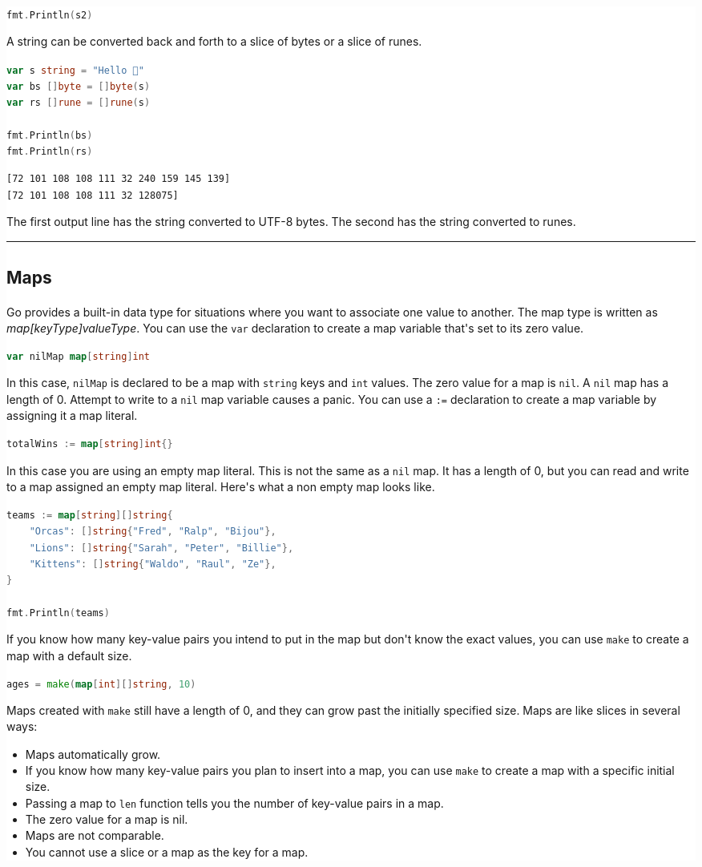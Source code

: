```Go
fmt.Println(s2)
```
A string can be converted back and forth to a slice of bytes or a slice of runes.
```Go
var s string = "Hello 👋"
var bs []byte = []byte(s)
var rs []rune = []rune(s)

fmt.Println(bs)
fmt.Println(rs)
```
```Output
[72 101 108 108 111 32 240 159 145 139]
[72 101 108 108 111 32 128075]
```
The first output line has the string converted to UTF-8 bytes. The second has the string converted to runes.
***
## Maps
Go provides a built-in data type for situations where you want to associate one value to another. The map type is written as *map[keyType]valueType*. 
You can use the `var` declaration to create a map variable that's set to its zero value.
```Go
var nilMap map[string]int
```
In this case, `nilMap` is declared to be a map with `string` keys and `int` values. The zero value for a map is `nil`. A `nil` map has a length of 0. Attempt to write to a `nil` map variable causes a panic.
You can use a `:=` declaration to create a map variable by assigning it a map literal.
```Go
totalWins := map[string]int{}
```
In this case you are using an empty map literal. This is not the same as a `nil` map. It has a length of 0, but you can read and write to a map assigned an empty map literal.
Here's what a non empty map looks like.
```Go
teams := map[string][]string{
	"Orcas": []string{"Fred", "Ralp", "Bijou"},
	"Lions": []string{"Sarah", "Peter", "Billie"},
	"Kittens": []string{"Waldo", "Raul", "Ze"},
}

fmt.Println(teams)
```

If you know how many key-value pairs you intend to put in the map but don't know the exact values, you can use `make` to create a map with a default size.
```Go
ages = make(map[int][]string, 10)
```
Maps created with `make` still have a length of 0, and they can grow past the initially specified size.
Maps are like slices in several ways:
- Maps automatically grow.
- If you know how many key-value pairs you plan to insert into a map, you can use `make` to create a map with a specific initial size.
- Passing a map to `len` function tells you the number of key-value pairs in a map.
- The zero value for a map is nil.
- Maps are not comparable.
- You cannot use a slice or a map as the key for a map.
